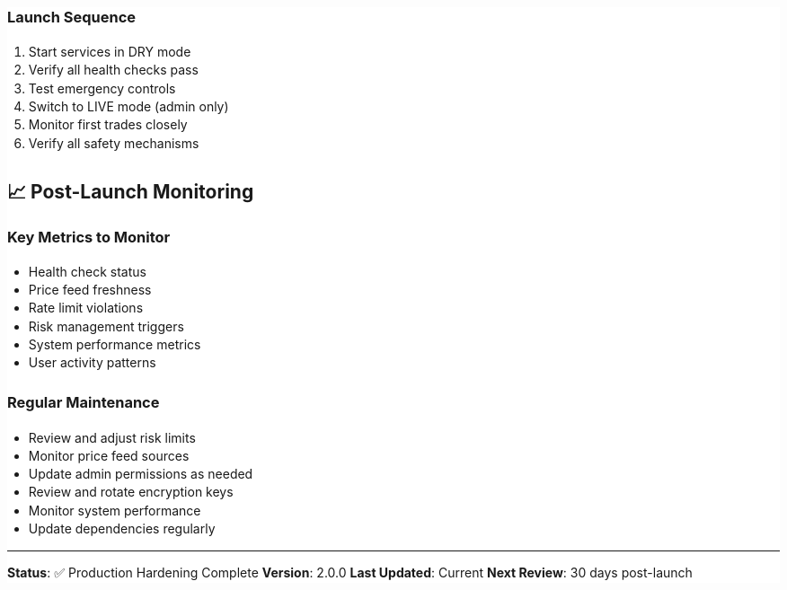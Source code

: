 ### Launch Sequence
1. Start services in DRY mode
2. Verify all health checks pass
3. Test emergency controls
4. Switch to LIVE mode (admin only)
5. Monitor first trades closely
6. Verify all safety mechanisms

## 📈 Post-Launch Monitoring

### Key Metrics to Monitor
- Health check status
- Price feed freshness
- Rate limit violations
- Risk management triggers
- System performance metrics
- User activity patterns

### Regular Maintenance
- Review and adjust risk limits
- Monitor price feed sources
- Update admin permissions as needed
- Review and rotate encryption keys
- Monitor system performance
- Update dependencies regularly

---

**Status**: ✅ Production Hardening Complete
**Version**: 2.0.0
**Last Updated**: Current
**Next Review**: 30 days post-launch
